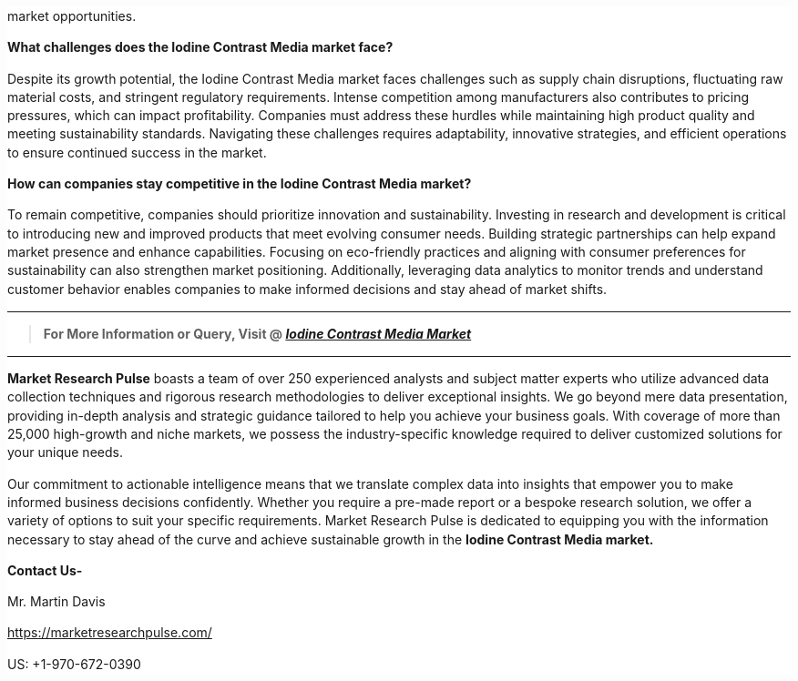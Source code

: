 market opportunities.</p><p><strong>What challenges does the Iodine Contrast Media market face?</strong></p><p>Despite its growth potential, the Iodine Contrast Media market faces challenges such as supply chain disruptions, fluctuating raw material costs, and stringent regulatory requirements. Intense competition among manufacturers also contributes to pricing pressures, which can impact profitability. Companies must address these hurdles while maintaining high product quality and meeting sustainability standards. Navigating these challenges requires adaptability, innovative strategies, and efficient operations to ensure continued success in the market.</p><p><strong>How can companies stay competitive in the Iodine Contrast Media market?</strong></p><p>To remain competitive, companies should prioritize innovation and sustainability. Investing in research and development is critical to introducing new and improved products that meet evolving consumer needs. Building strategic partnerships can help expand market presence and enhance capabilities. Focusing on eco-friendly practices and aligning with consumer preferences for sustainability can also strengthen market positioning. Additionally, leveraging data analytics to monitor trends and understand customer behavior enables companies to make informed decisions and stay ahead of market shifts.</p><hr /><blockquote><p><strong>For More Information or Query, Visit @&nbsp;<em><a href="https://marketresearchpulse.com/report/92674/iodine-contrast-media-market?utm_source=Linkedin&utm_medium=020">Iodine Contrast Media Market</a></em></strong></p></blockquote><hr /><p><strong>Market Research Pulse</strong> boasts a team of over 250 experienced analysts and subject matter experts who utilize advanced data collection techniques and rigorous research methodologies to deliver exceptional insights. We go beyond mere data presentation, providing in-depth analysis and strategic guidance tailored to help you achieve your business goals. With coverage of more than 25,000 high-growth and niche markets, we possess the industry-specific knowledge required to deliver customized solutions for your unique needs.</p><p>Our commitment to actionable intelligence means that we translate complex data into insights that empower you to make informed business decisions confidently. Whether you require a pre-made report or a bespoke research solution, we offer a variety of options to suit your specific requirements. Market Research Pulse is dedicated to equipping you with the information necessary to stay ahead of the curve and achieve sustainable growth in the <strong>Iodine Contrast Media market.</strong></p><p><strong>Contact Us-</strong></p><p>Mr. Martin Davis</p><p>https://marketresearchpulse.com/</p><p>US: +1-970-672-0390</p>